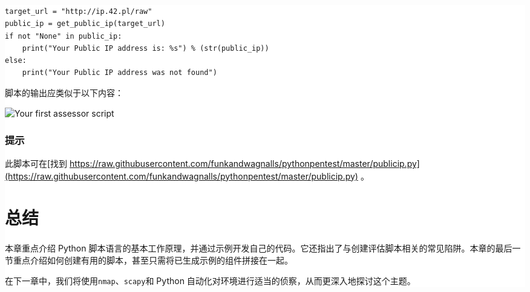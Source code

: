 ```
target_url = "http://ip.42.pl/raw"
public_ip = get_public_ip(target_url)
if not "None" in public_ip:
    print("Your Public IP address is: %s") % (str(public_ip))
else:
    print("Your Public IP address was not found")
```

脚本的输出应类似于以下内容：

![Your first assessor script](graphics/B04315_02_22.jpg)

### 提示

此脚本可在[找到 https://raw.githubusercontent.com/funkandwagnalls/pythonpentest/master/publicip.py](https://raw.githubusercontent.com/funkandwagnalls/pythonpentest/master/publicip.py) 。

# 总结

本章重点介绍 Python 脚本语言的基本工作原理，并通过示例开发自己的代码。它还指出了与创建评估脚本相关的常见陷阱。本章的最后一节重点介绍如何创建有用的脚本，甚至只需将已生成示例的组件拼接在一起。

在下一章中，我们将使用`nmap`、`scapy`和 Python 自动化对环境进行适当的侦察，从而更深入地探讨这个主题。